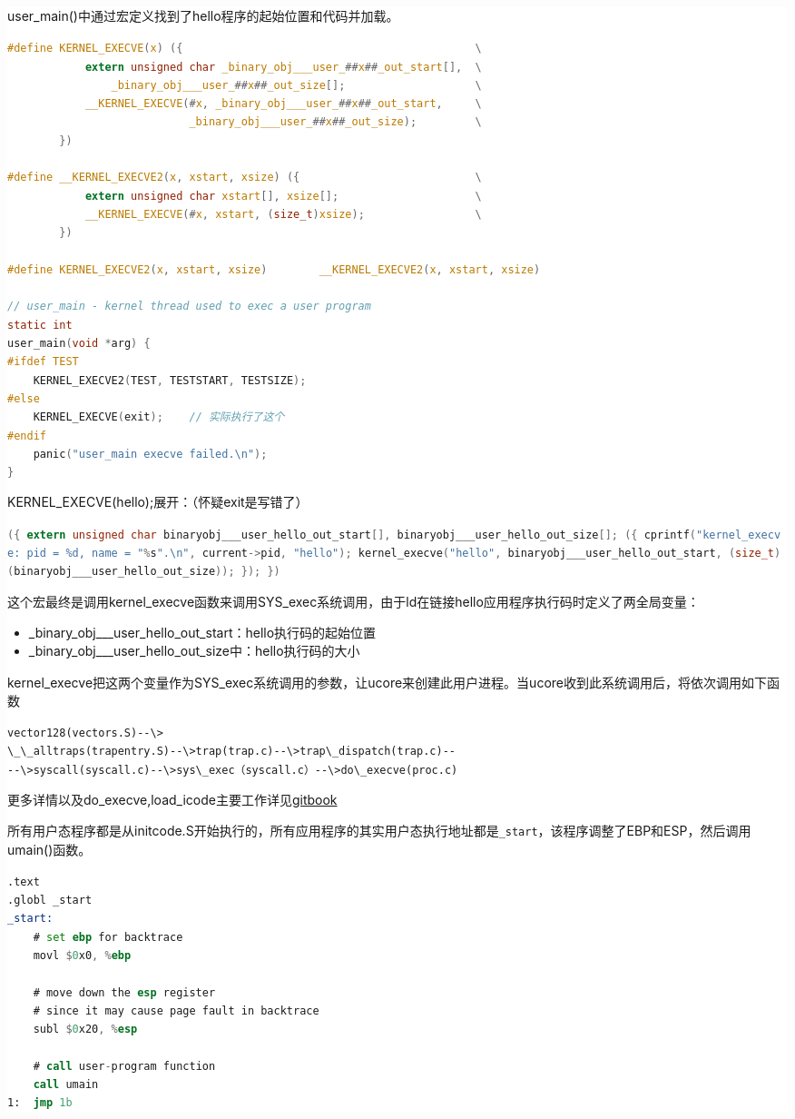 user_main()中通过宏定义找到了hello程序的起始位置和代码并加载。

``` c
#define KERNEL_EXECVE(x) ({                                             \
            extern unsigned char _binary_obj___user_##x##_out_start[],  \
                _binary_obj___user_##x##_out_size[];                    \
            __KERNEL_EXECVE(#x, _binary_obj___user_##x##_out_start,     \
                            _binary_obj___user_##x##_out_size);         \
        })

#define __KERNEL_EXECVE2(x, xstart, xsize) ({                           \
            extern unsigned char xstart[], xsize[];                     \
            __KERNEL_EXECVE(#x, xstart, (size_t)xsize);                 \
        })

#define KERNEL_EXECVE2(x, xstart, xsize)        __KERNEL_EXECVE2(x, xstart, xsize)

// user_main - kernel thread used to exec a user program
static int
user_main(void *arg) {
#ifdef TEST
    KERNEL_EXECVE2(TEST, TESTSTART, TESTSIZE);
#else
    KERNEL_EXECVE(exit);	// 实际执行了这个
#endif
    panic("user_main execve failed.\n");
}
```

KERNEL_EXECVE(hello);展开：（怀疑exit是写错了）

``` c
({ extern unsigned char binaryobj___user_hello_out_start[], binaryobj___user_hello_out_size[]; ({ cprintf("kernel_execve: pid = %d, name = "%s".\n", current->pid, "hello"); kernel_execve("hello", binaryobj___user_hello_out_start, (size_t)(binaryobj___user_hello_out_size)); }); })
```

这个宏最终是调用kernel_execve函数来调用SYS_exec系统调用，由于ld在链接hello应用程序执行码时定义了两全局变量：

- _binary_obj___user_hello_out_start：hello执行码的起始位置
- _binary_obj___user_hello_out_size中：hello执行码的大小

kernel_execve把这两个变量作为SYS_exec系统调用的参数，让ucore来创建此用户进程。当ucore收到此系统调用后，将依次调用如下函数

```
vector128(vectors.S)--\>
\_\_alltraps(trapentry.S)--\>trap(trap.c)--\>trap\_dispatch(trap.c)--
--\>syscall(syscall.c)--\>sys\_exec（syscall.c）--\>do\_execve(proc.c)
```

更多详情以及do_execve,load_icode主要工作详见[gitbook](https://objectkuan.gitbooks.io/ucore-docs/content/lab5/lab5_3_2_create_user_process.html)

所有用户态程序都是从initcode.S开始执行的，所有应用程序的其实用户态执行地址都是`_start`，该程序调整了EBP和ESP，然后调用umain()函数。

``` asm
.text
.globl _start
_start:
    # set ebp for backtrace
    movl $0x0, %ebp

    # move down the esp register
    # since it may cause page fault in backtrace
    subl $0x20, %esp

    # call user-program function
    call umain
1:  jmp 1b
```